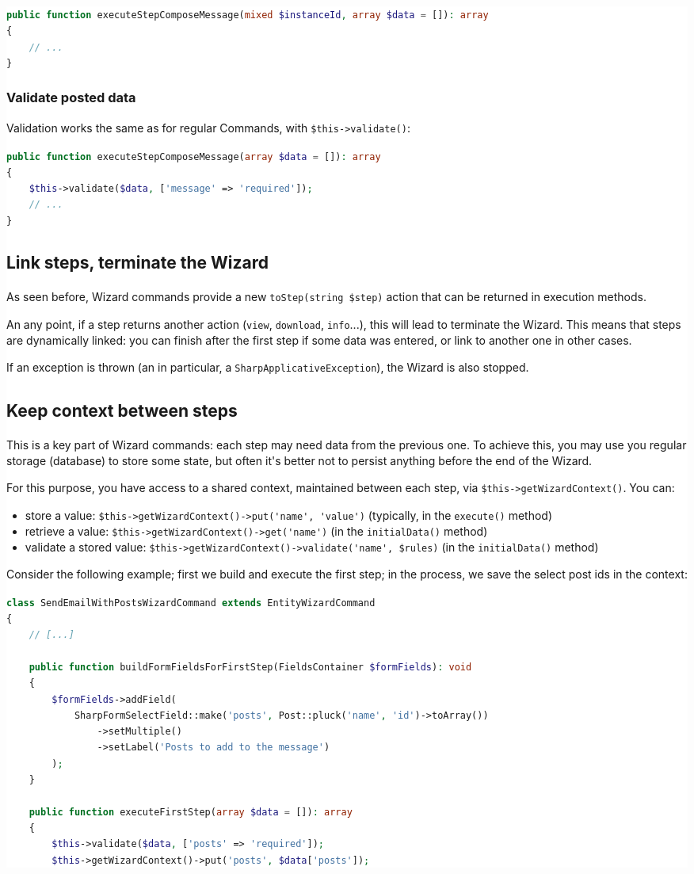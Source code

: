```php
public function executeStepComposeMessage(mixed $instanceId, array $data = []): array
{
    // ...
}
```

### Validate posted data

Validation works the same as for regular Commands, with `$this->validate()`:

```php
public function executeStepComposeMessage(array $data = []): array
{
    $this->validate($data, ['message' => 'required']);
    // ...
}
```

## Link steps, terminate the Wizard

As seen before, Wizard commands provide a new `toStep(string $step)` action that can be returned in execution methods. 

An any point, if a step returns another action (`view`, `download`, `info`...), this will lead to terminate the Wizard. This means that steps are dynamically linked: you can finish after the first step if some data was entered, or link to another one in other cases.

If an exception is thrown (an in particular, a `SharpApplicativeException`), the Wizard is also stopped.

## Keep context between steps

This is a key part of Wizard commands: each step may need data from the previous one. To achieve this, you may use you regular storage (database) to store some state, but often it's better not to persist anything before the end of the Wizard. 

For this purpose, you have access to a shared context, maintained between each step, via `$this->getWizardContext()`. You can:

- store a value: `$this->getWizardContext()->put('name', 'value')` (typically, in the `execute()` method)
- retrieve a value: `$this->getWizardContext()->get('name')` (in the `initialData()` method)
- validate a stored value: `$this->getWizardContext()->validate('name', $rules)` (in the `initialData()` method)

Consider the following example; first we build and execute the first step; in the process, we save the select post ids in the context:

```php
class SendEmailWithPostsWizardCommand extends EntityWizardCommand
{
    // [...]
    
    public function buildFormFieldsForFirstStep(FieldsContainer $formFields): void
    {
        $formFields->addField(
            SharpFormSelectField::make('posts', Post::pluck('name', 'id')->toArray())
                ->setMultiple()
                ->setLabel('Posts to add to the message')
        );
    }
    
    public function executeFirstStep(array $data = []): array
    {
        $this->validate($data, ['posts' => 'required']);
        $this->getWizardContext()->put('posts', $data['posts']);
```